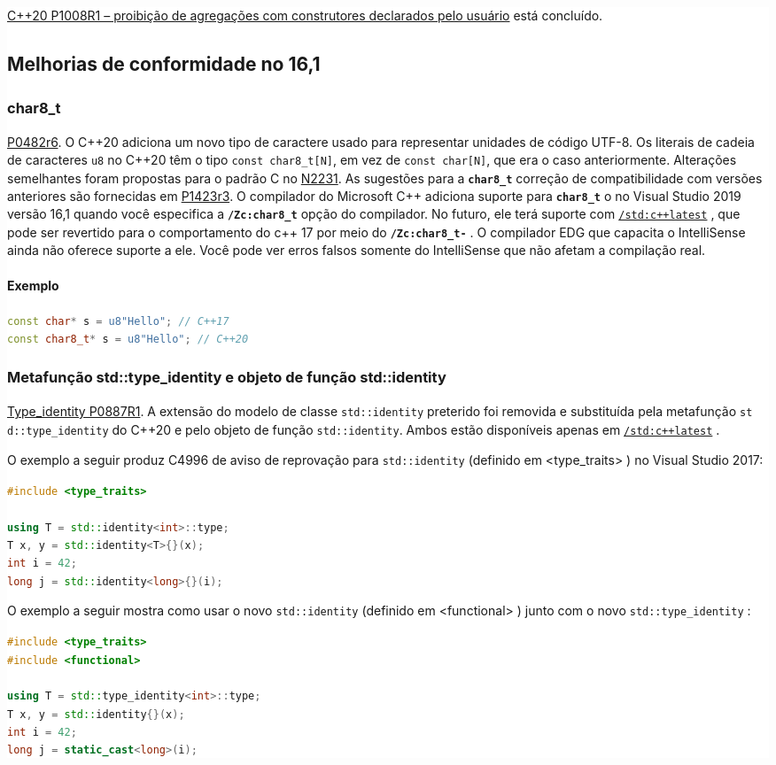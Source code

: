 [C++20 P1008R1 – proibição de agregações com construtores declarados pelo usuário](https://wg21.link/p1008r1) está concluído.

## <a name="conformance-improvements-in-161"></a><a name="improvements_161"></a> Melhorias de conformidade no 16,1

### <a name="char8_t"></a>char8_t

[P0482r6](https://wg21.link/p0482r6). O C++20 adiciona um novo tipo de caractere usado para representar unidades de código UTF-8. Os literais de cadeia de caracteres `u8` no C++20 têm o tipo `const char8_t[N]`, em vez de `const char[N]`, que era o caso anteriormente. Alterações semelhantes foram propostas para o padrão C no [N2231](https://wg14.link/n2231). As sugestões para a **`char8_t`** correção de compatibilidade com versões anteriores são fornecidas em [P1423r3](https://wg21.link/p1423r3). O compilador do Microsoft C++ adiciona suporte para **`char8_t`** o no Visual Studio 2019 versão 16,1 quando você especifica a **`/Zc:char8_t`** opção do compilador. No futuro, ele terá suporte com [`/std:c++latest`](../build/reference/std-specify-language-standard-version.md) , que pode ser revertido para o comportamento do c++ 17 por meio do **`/Zc:char8_t-`** . O compilador EDG que capacita o IntelliSense ainda não oferece suporte a ele. Você pode ver erros falsos somente do IntelliSense que não afetam a compilação real.

#### <a name="example"></a>Exemplo

```cpp
const char* s = u8"Hello"; // C++17
const char8_t* s = u8"Hello"; // C++20
```

### <a name="stdtype_identity-metafunction-and-stdidentity-function-object"></a>Metafunção std::type_identity e objeto de função std::identity

[Type_identity P0887R1](https://wg21.link/p0887r1). A extensão do modelo de classe `std::identity` preterido foi removida e substituída pela metafunção `std::type_identity` do C++20 e pelo objeto de função `std::identity`. Ambos estão disponíveis apenas em [`/std:c++latest`](../build/reference/std-specify-language-standard-version.md) .

O exemplo a seguir produz C4996 de aviso de reprovação para `std::identity` (definido em \<type_traits> ) no Visual Studio 2017:

```cpp
#include <type_traits>

using T = std::identity<int>::type;
T x, y = std::identity<T>{}(x);
int i = 42;
long j = std::identity<long>{}(i);
```

O exemplo a seguir mostra como usar o novo `std::identity` (definido em \<functional> ) junto com o novo `std::type_identity` :

```cpp
#include <type_traits>
#include <functional>

using T = std::type_identity<int>::type;
T x, y = std::identity{}(x);
int i = 42;
long j = static_cast<long>(i);
```
